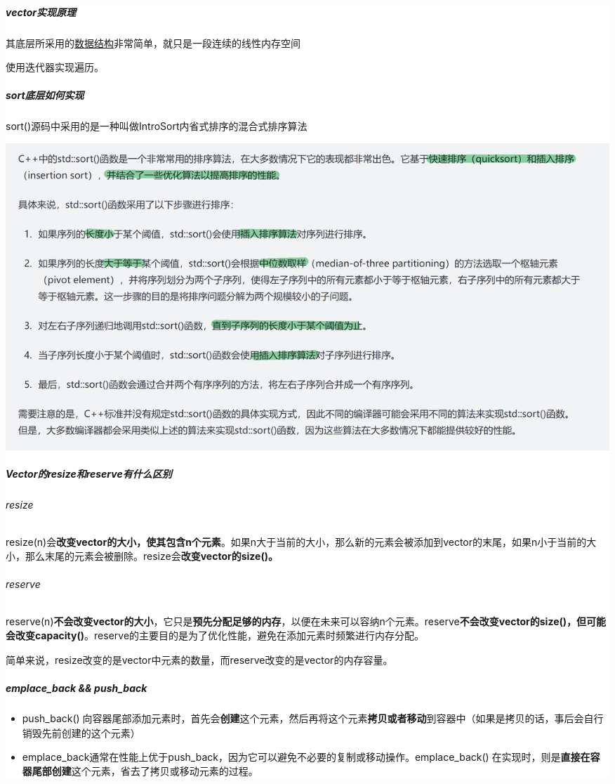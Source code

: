 ##### vector实现原理

其底层所采用的[数据结构](http://c.biancheng.net/data_structure/)非常简单，就只是一段连续的线性内存空间

使用迭代器实现遍历。

##### sort底层如何实现

sort()源码中采用的是一种叫做IntroSort内省式排序的混合式排序算法

<img src="阿秀c++.assets/image-20230829181348420.png" alt="image-20230829181348420" style="zoom:200%;" />

##### Vector的resize和reserve有什么区别

###### resize

resize(n)会**改变vector的大小，使其包含n个元素**。如果n大于当前的大小，那么新的元素会被添加到vector的末尾，如果n小于当前的大小，那么末尾的元素会被删除。resize会**改变vector的size()。**

###### reserve

reserve(n)**不会改变vector的大小**，它只是**预先分配足够的内存**，以便在未来可以容纳n个元素。reserve**不会改变vector的size()，但可能会改变capacity()**。reserve的主要目的是为了优化性能，避免在添加元素时频繁进行内存分配。

简单来说，resize改变的是vector中元素的数量，而reserve改变的是vector的内存容量。

##### emplace_back && push_back

- push_back() 向容器尾部添加元素时，首先会**创建**这个元素，然后再将这个元素**拷贝或者移动**到容器中（如果是拷贝的话，事后会自行销毁先前创建的这个元素）

- emplace_back通常在性能上优于push_back，因为它可以避免不必要的复制或移动操作。emplace_back() 在实现时，则是**直接在容器尾部创建**这个元素，省去了拷贝或移动元素的过程。

